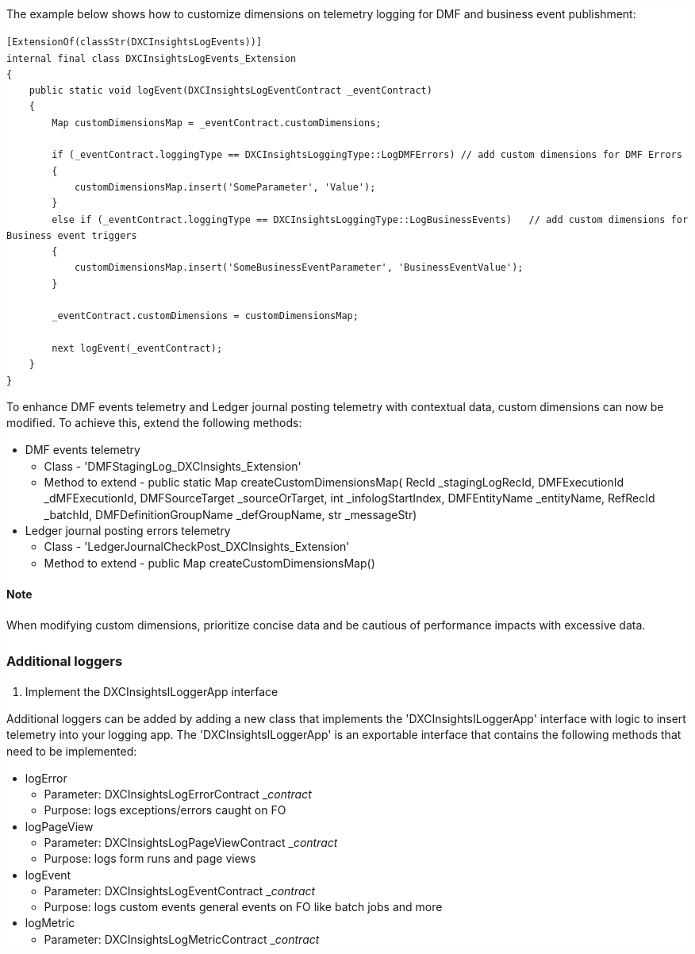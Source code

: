 The example below shows how to customize dimensions on telemetry logging for DMF and business event publishment:   
```x++
[ExtensionOf(classStr(DXCInsightsLogEvents))]
internal final class DXCInsightsLogEvents_Extension
{
    public static void logEvent(DXCInsightsLogEventContract _eventContract)
    {
        Map customDimensionsMap = _eventContract.customDimensions;

        if (_eventContract.loggingType == DXCInsightsLoggingType::LogDMFErrors) // add custom dimensions for DMF Errors
        {
            customDimensionsMap.insert('SomeParameter', 'Value');
        }
        else if (_eventContract.loggingType == DXCInsightsLoggingType::LogBusinessEvents)   // add custom dimensions for Business event triggers
        {
            customDimensionsMap.insert('SomeBusinessEventParameter', 'BusinessEventValue');
        }

        _eventContract.customDimensions = customDimensionsMap;

        next logEvent(_eventContract);
    }
}
```
To enhance DMF events telemetry and Ledger journal posting telemetry with contextual data, custom dimensions can now be modified. To achieve this, extend the following methods:
* DMF events telemetry
    * Class - 'DMFStagingLog_DXCInsights_Extension'
    * Method to extend - public static Map createCustomDimensionsMap( RecId _stagingLogRecId, 
                                                DMFExecutionId         _dMFExecutionId,
                                                DMFSourceTarget        _sourceOrTarget,
                                                int                    _infologStartIndex,
                                                DMFEntityName          _entityName,
                                                RefRecId               _batchId,
                                                DMFDefinitionGroupName _defGroupName,
                                                str _messageStr)
* Ledger journal posting errors telemetry
    * Class - 'LedgerJournalCheckPost_DXCInsights_Extension'
    * Method to extend - public Map createCustomDimensionsMap()

#### Note
When modifying custom dimensions, prioritize concise data and be cautious of performance impacts with excessive data.

### Additional loggers
1. Implement the DXCInsightsILoggerApp interface

 Additional loggers can be added by adding a new class that implements the 'DXCInsightsILoggerApp' interface with logic to insert telemetry into your logging app. The 'DXCInsightsILoggerApp' is an  exportable interface that contains the following methods that need to be implemented:
 * logError
   * Parameter: DXCInsightsLogErrorContract __contract_
   * Purpose: logs exceptions/errors caught on FO
 * logPageView
   * Parameter: DXCInsightsLogPageViewContract __contract_
   * Purpose: logs form runs and page views
 * logEvent
   * Parameter: DXCInsightsLogEventContract __contract_
   * Purpose: logs custom events general events on FO like batch jobs and more
 * logMetric 
   * Parameter: DXCInsightsLogMetricContract __contract_